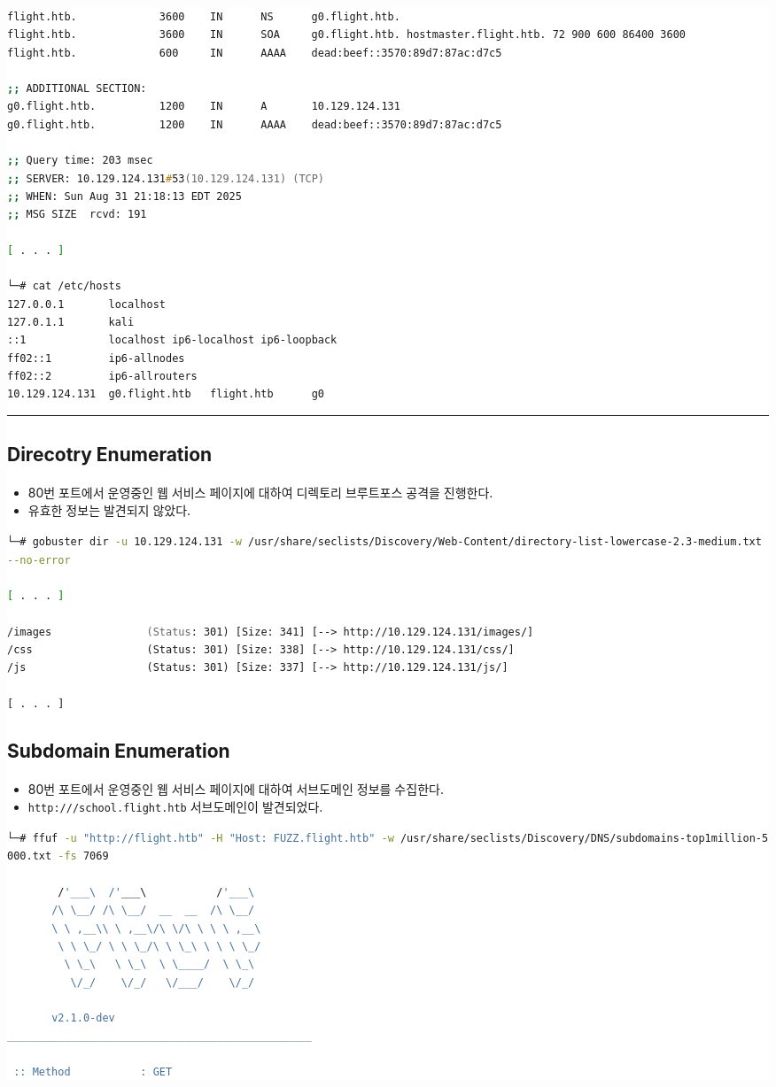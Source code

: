 ```zsh
flight.htb.             3600    IN      NS      g0.flight.htb.
flight.htb.             3600    IN      SOA     g0.flight.htb. hostmaster.flight.htb. 72 900 600 86400 3600
flight.htb.             600     IN      AAAA    dead:beef::3570:89d7:87ac:d7c5

;; ADDITIONAL SECTION:
g0.flight.htb.          1200    IN      A       10.129.124.131
g0.flight.htb.          1200    IN      AAAA    dead:beef::3570:89d7:87ac:d7c5

;; Query time: 203 msec
;; SERVER: 10.129.124.131#53(10.129.124.131) (TCP)
;; WHEN: Sun Aug 31 21:18:13 EDT 2025
;; MSG SIZE  rcvd: 191

[ . . . ]

└─# cat /etc/hosts
127.0.0.1       localhost
127.0.1.1       kali
::1             localhost ip6-localhost ip6-loopback
ff02::1         ip6-allnodes
ff02::2         ip6-allrouters
10.129.124.131  g0.flight.htb   flight.htb      g0
```

---

## Direcotry Enumeration
- 80번 포트에서 운영중인 웹 서비스 페이지에 대하여 디렉토리 브루트포스 공격을 진행한다.  
- 유효한 정보는 발견되지 않았다.  

```zsh
└─# gobuster dir -u 10.129.124.131 -w /usr/share/seclists/Discovery/Web-Content/directory-list-lowercase-2.3-medium.txt --no-error

[ . . . ]

/images               (Status: 301) [Size: 341] [--> http://10.129.124.131/images/]
/css                  (Status: 301) [Size: 338] [--> http://10.129.124.131/css/]
/js                   (Status: 301) [Size: 337] [--> http://10.129.124.131/js/]

[ . . . ]
```

## Subdomain Enumeration
- 80번 포트에서 운영중인 웹 서비스 페이지에 대하여 서브도메인 정보를 수집한다.  
- `http:///school.flight.htb` 서브도메인이 발견되었다.  

```zsh
└─# ffuf -u "http://flight.htb" -H "Host: FUZZ.flight.htb" -w /usr/share/seclists/Discovery/DNS/subdomains-top1million-5000.txt -fs 7069 

        /'___\  /'___\           /'___\       
       /\ \__/ /\ \__/  __  __  /\ \__/       
       \ \ ,__\\ \ ,__\/\ \/\ \ \ \ ,__\      
        \ \ \_/ \ \ \_/\ \ \_\ \ \ \ \_/      
         \ \_\   \ \_\  \ \____/  \ \_\       
          \/_/    \/_/   \/___/    \/_/       

       v2.1.0-dev
________________________________________________

 :: Method           : GET
```